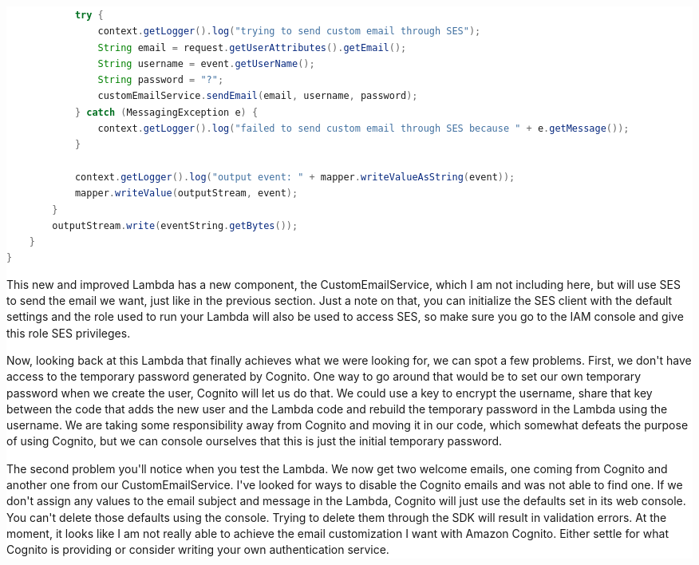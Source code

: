 ``` java
            try {
                context.getLogger().log("trying to send custom email through SES");
                String email = request.getUserAttributes().getEmail();
                String username = event.getUserName();
                String password = "?";
                customEmailService.sendEmail(email, username, password);
            } catch (MessagingException e) {
                context.getLogger().log("failed to send custom email through SES because " + e.getMessage());
            }

            context.getLogger().log("output event: " + mapper.writeValueAsString(event));
            mapper.writeValue(outputStream, event);
        }
        outputStream.write(eventString.getBytes());
    }
}
```

This new and improved Lambda has a new component, the CustomEmailService, which I am not including here, but will use SES to send the email we want, just like in the previous section. Just a note on that, you can initialize the SES client with the default settings and the role used to run your Lambda will also be used to access SES, so make sure you go to the IAM console and give this role SES privileges.

Now, looking back at this Lambda that finally achieves what we were looking for, we can spot a few problems. First, we don't have access to the temporary password generated by Cognito. One way to go around that would be to set our own temporary password when we create the user, Cognito will let us do that. We could use a key to encrypt the username, share that key between the code that adds the new user and the Lambda code and rebuild the temporary password in the Lambda using the username. We are taking some responsibility away from Cognito and moving it in our code, which somewhat defeats the purpose of using Cognito, but we can console ourselves that this is just the initial temporary password.

The second problem you'll notice when you test the Lambda. We now get two welcome emails, one coming from Cognito and another one from our CustomEmailService. I've looked for ways to disable the Cognito emails and was not able to find one. If we don't assign any values to the email subject and message in the Lambda, Cognito will just use the defaults set in its web console. You can't delete those defaults using the console. Trying to delete them through the SDK will result in validation errors. At the moment, it looks like I am not really able to achieve the email customization I want with Amazon Cognito. Either settle for what Cognito is providing or consider writing your own authentication service.
